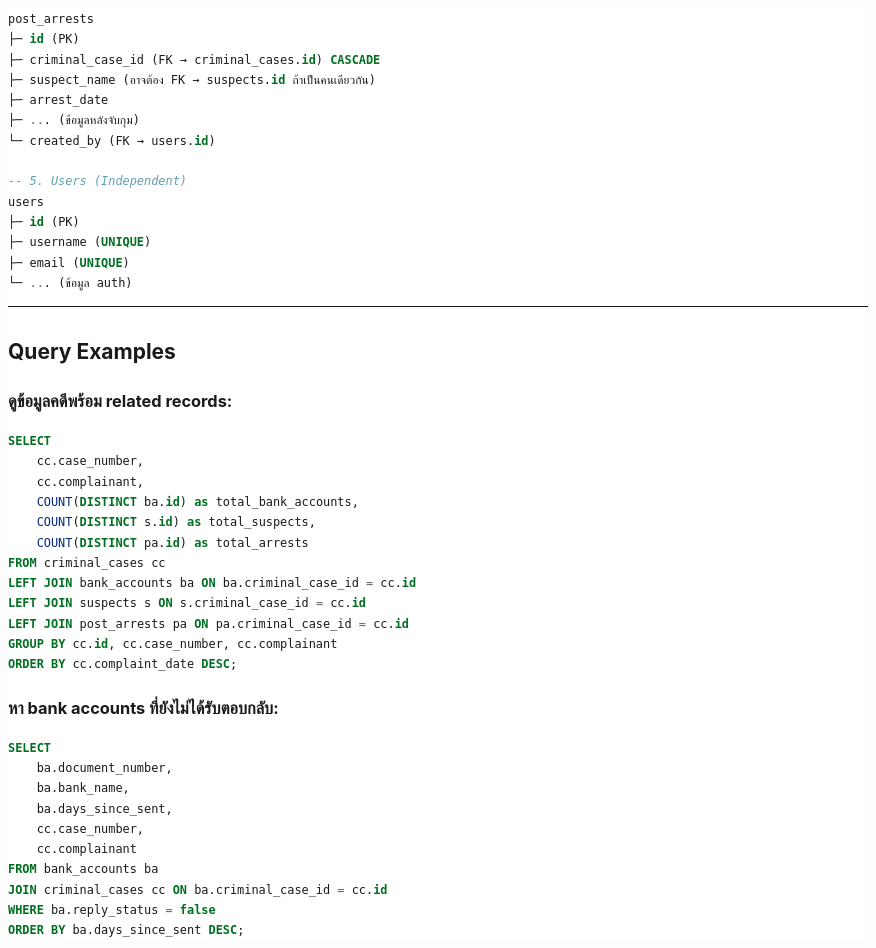 ```sql
post_arrests
├─ id (PK)
├─ criminal_case_id (FK → criminal_cases.id) CASCADE
├─ suspect_name (อาจต้อง FK → suspects.id ถ้าเป็นคนเดียวกัน)
├─ arrest_date
├─ ... (ข้อมูลหลังจับกุม)
└─ created_by (FK → users.id)

-- 5. Users (Independent)
users
├─ id (PK)
├─ username (UNIQUE)
├─ email (UNIQUE)
└─ ... (ข้อมูล auth)
```

---

## Query Examples

### ดูข้อมูลคดีพร้อม related records:

```sql
SELECT
    cc.case_number,
    cc.complainant,
    COUNT(DISTINCT ba.id) as total_bank_accounts,
    COUNT(DISTINCT s.id) as total_suspects,
    COUNT(DISTINCT pa.id) as total_arrests
FROM criminal_cases cc
LEFT JOIN bank_accounts ba ON ba.criminal_case_id = cc.id
LEFT JOIN suspects s ON s.criminal_case_id = cc.id
LEFT JOIN post_arrests pa ON pa.criminal_case_id = cc.id
GROUP BY cc.id, cc.case_number, cc.complainant
ORDER BY cc.complaint_date DESC;
```

### หา bank accounts ที่ยังไม่ได้รับตอบกลับ:

```sql
SELECT
    ba.document_number,
    ba.bank_name,
    ba.days_since_sent,
    cc.case_number,
    cc.complainant
FROM bank_accounts ba
JOIN criminal_cases cc ON ba.criminal_case_id = cc.id
WHERE ba.reply_status = false
ORDER BY ba.days_since_sent DESC;
```
